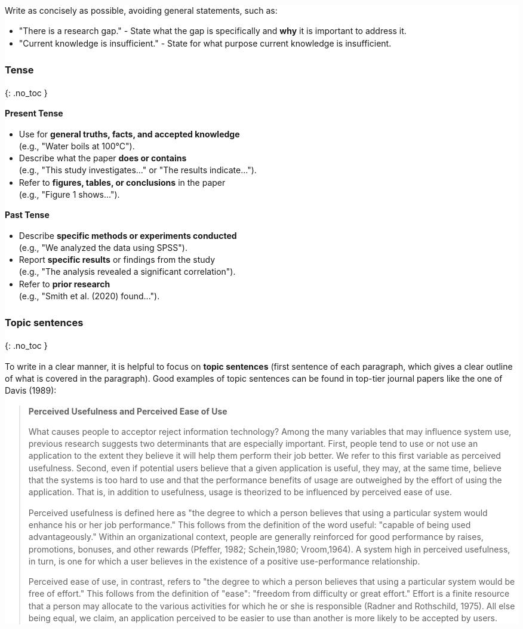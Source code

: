 Write as concisely as possible, avoiding general statements, such as:

- "There is a research gap." - State what the gap is specifically and **why** it is important to address it.
- "Current knowledge is insufficient." - State for what purpose current knowledge is insufficient.

### Tense
{: .no_toc }

**Present Tense**

- Use for **general truths, facts, and accepted knowledge**  
  (e.g., "Water boils at 100°C").
- Describe what the paper **does or contains**  
  (e.g., "This study investigates..." or "The results indicate...").
- Refer to **figures, tables, or conclusions** in the paper  
  (e.g., "Figure 1 shows...").

**Past Tense**

- Describe **specific methods or experiments conducted**  
  (e.g., "We analyzed the data using SPSS").
- Report **specific results** or findings from the study  
  (e.g., "The analysis revealed a significant correlation").
- Refer to **prior research**  
  (e.g., "Smith et al. (2020) found...").
  
### Topic sentences
{: .no_toc }

To write in a clear manner, it is helpful to focus on **topic sentences** (first sentence of each paragraph, which gives a clear outline of what is covered in the paragraph). Good examples of topic sentences can be found in top-tier journal papers like the one of Davis (1989):

> **Perceived Usefulness and Perceived Ease of Use**
> 
> What causes people to acceptor reject information technology? Among the many variables that may influence system use, previous research suggests two determinants that are especially important. First, people tend to use or not use an application to the extent they believe it will help them perform their job better. We refer to this first variable as perceived usefulness. Second, even if potential users believe that a given application is useful, they may, at the same time, believe that the systems is too hard to use and that the performance benefits of usage are outweighed by the effort of using the application. That is, in addition to usefulness, usage is theorized to be influenced by perceived ease of use.
> 
> Perceived usefulness is defined here as "the degree to which a person believes that using a particular system would enhance his or her job performance." This follows from the definition of the word useful: "capable of being used advantageously." Within an organizational context, people are generally reinforced for good performance by raises, promotions, bonuses, and other rewards (Pfeffer, 1982; Schein,1980; Vroom,1964). A system high in perceived usefulness, in turn, is one for which a user believes in the existence of a positive use-performance relationship.
> 
> Perceived ease of use, in contrast, refers to "the degree to which a person believes that using a particular system would be free of effort." This follows from the definition of "ease": "freedom from difficulty or great effort." Effort is a finite resource that a person may allocate to the various activities for which he or she is responsible (Radner and Rothschild, 1975). All else being equal, we claim, an application perceived to be easier to use than another is more likely to be accepted by users.
